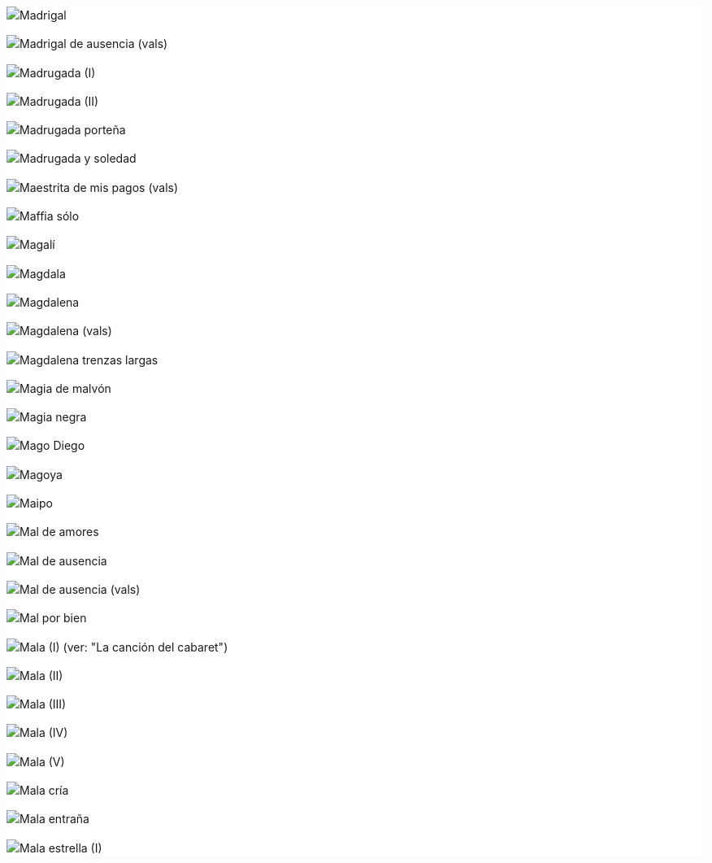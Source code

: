 [![](../Graficos/Boton.gif)](../Letras%20300814/MADRIGAL.htm)Madrigal

[![](../Graficos/Boton.gif)](../Letras%20290908/MADRIGAL%20DE%20AUSENCIA%20vals.htm)Madrigal de ausencia (vals)

[![](../Graficos/Boton.gif)](../LetrasTangos/MADRUGADA.htm)Madrugada  (I)

[![](../Graficos/Boton.gif)](../Letras%20300814/MADRUGADA%20II.htm)Madrugada  (II)

[![](../Graficos/Boton.gif)](../Letras%20281007/MADRUGADA%20PORTENA.htm)Madrugada porteña

[![](../Graficos/Boton.gif)](../Letras%20291012/MADRUGADA%20Y%20SOLEDAD.htm)Madrugada y soledad

[![](../Graficos/Boton.gif)](../Letras%20290908/MAESTRITA%20DE%20MIS%20PAGOS%20vals.htm)Maestrita de mis pagos (vals)

[![](../Graficos/Boton.gif)](../Letras%20290908/MAFFIA%20SOLO.htm)Maffia sólo

[![](../Graficos/Boton.gif)](../Letras%20291012/MAGALI.htm)Magalí

[![](../Graficos/Boton.gif)](../LetrasTangos/MAGDALA.htm)Magdala

[![](../Graficos/Boton.gif)](../Letras%20281007/MAGDALENA.htm)Magdalena

[![](../Graficos/Boton.gif)](../LetrasTangos/MAGDALENA%20%20vals.htm)Magdalena (vals)

[![](../Graficos/Boton.gif)](../Letras%20270707/MAGDALENA%20TRENZAS%20LARGAS.htm)Magdalena trenzas largas

[![](../Graficos/Boton.gif)](../Letras%20270707/MAGIA%20DE%20MALVON.htm)Magia de malvón

[![](../Graficos/Boton.gif)](../LetrasTangos/MAGIA%20NEGRA.htm)Magia negra

[![](../Graficos/Boton.gif)](../Letras%20290908/MAGO%20DIEGO.htm)Mago Diego

[![](../Graficos/Boton.gif)](../Otras%20Letras/MAGOYA.htm)Magoya

[![](../Graficos/Boton.gif)](../Letras%20130207/MAIPO.htm)Maipo

[![](../Graficos/Boton.gif)](../Letras%20290908/MAL%20DE%20AMORES.htm)Mal de amores

[![](../Graficos/Boton.gif)](../LetrasTangos/MAL%20DE%20AUSENCIA.htm)Mal de ausencia

[![](../Graficos/Boton.gif)](../Letras%20301016/MAL%20DE%20AUSENCIA%20vals.htm)Mal de ausencia (vals)

[![](../Graficos/Boton.gif)](../LetrasTangos/MAL%20POR%20BIEN.htm)Mal por bien

[![](../Graficos/Boton.gif)](../Letras%20130207/LA%20CANCION%20DEL%20CABARET.htm)Mala  (I) (ver: "La canción del cabaret")

[![](../Graficos/Boton.gif)](../Letras%20281007/MALA%20II.htm)Mala  (II)

[![](../Graficos/Boton.gif)](../Letras%20281007/MALA%20III.htm)Mala  (III)

[![](../Graficos/Boton.gif)](../Letras%20301016/MALA%20IV.htm)Mala  (IV)

[![](../Graficos/Boton.gif)](../Letras%20301016/MALA%20V.htm)Mala  (V)

[![](../Graficos/Boton.gif)](../Letras%20291012/MALA%20CRIA.htm)Mala cría

[![](../Graficos/Boton.gif)](../LetrasTangos/MALA%20ENTRANA.htm)Mala entraña

[![](../Graficos/Boton.gif)](../Letras%20281007/MALA%20ESTRELLA.htm)Mala estrella  (I)
